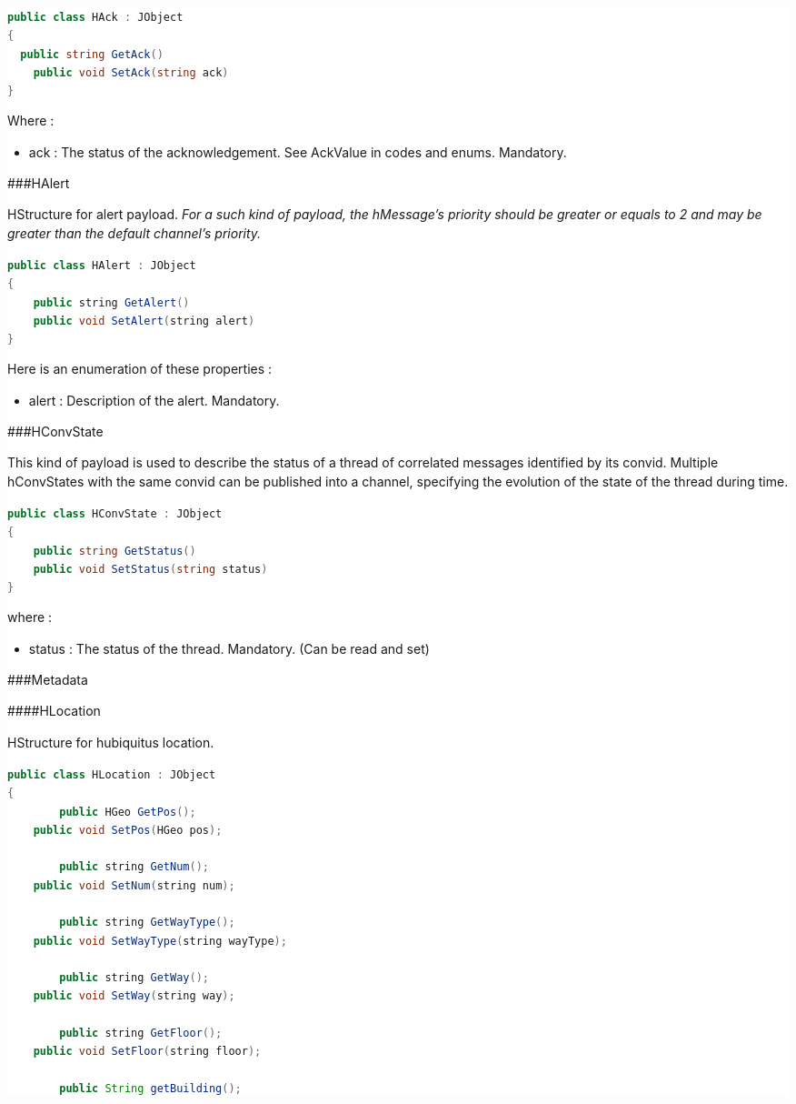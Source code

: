 ```c#
public class HAck : JObject
{
  public string GetAck()
	public void SetAck(string ack)
}
```
Where : 
* ack : The status of the acknowledgement. See AckValue in codes and enums. Mandatory.

###HAlert

HStructure for alert payload.
_For a such kind of payload, the hMessage’s priority should be greater or equals to 2 and may be greater than the default channel’s priority._

```java
public class HAlert : JObject
{
	public string GetAlert()
	public void SetAlert(string alert)
}
```

Here is an enumeration of these properties : 
* alert : Description of the alert. Mandatory.


###HConvState

This kind of payload is used to describe the status of a thread of correlated messages identified by its convid.
Multiple hConvStates with the same convid can be published into a channel, specifying the evolution of the state of the thread during time.

```c#
public class HConvState : JObject 
{
	public string GetStatus()
	public void SetStatus(string status)
}
```
where :
* status : The status of the thread. Mandatory. (Can be read and set)

###Metadata

####HLocation

HStructure for hubiquitus location.


```java
public class HLocation : JObject
{
        public HGeo GetPos();
	public void SetPos(HGeo pos);
        
        public string GetNum();
	public void SetNum(string num);

        public string GetWayType();
	public void SetWayType(string wayType);

        public string GetWay();
	public void SetWay(string way);

        public string GetFloor();
	public void SetFloor(string floor);

        public String getBuilding();
```